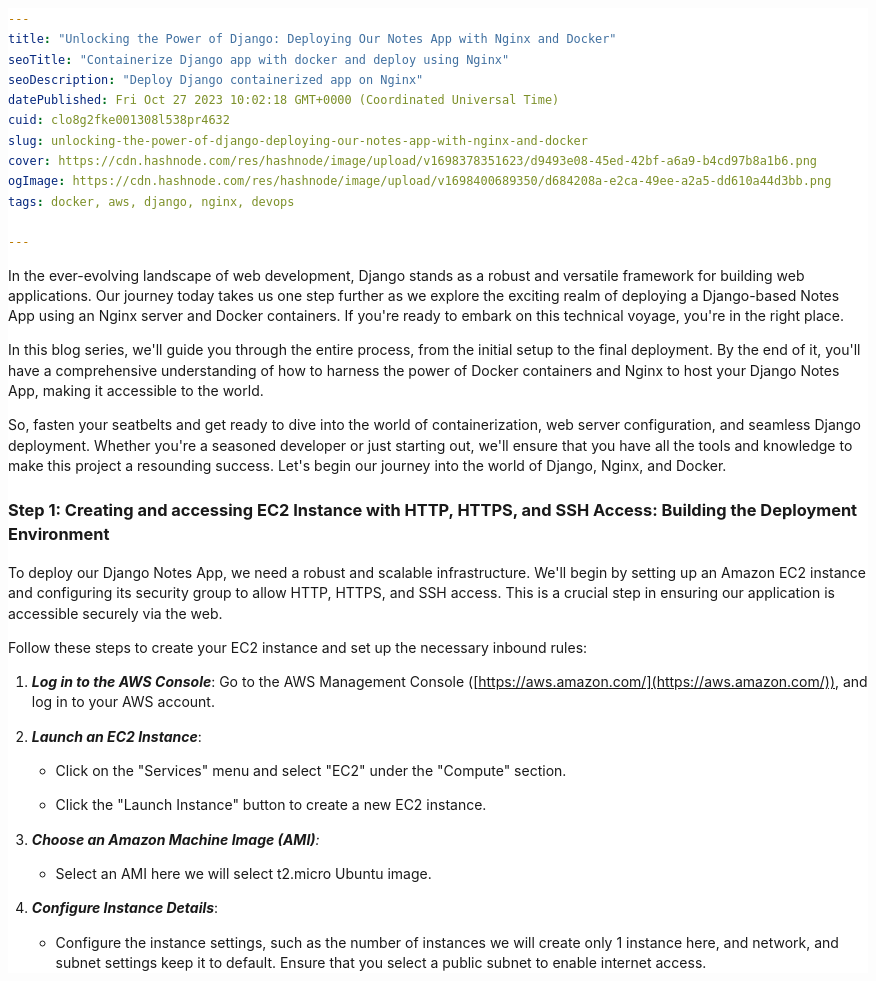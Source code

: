 ```yaml
---
title: "Unlocking the Power of Django: Deploying Our Notes App with Nginx and Docker"
seoTitle: "Containerize Django app with docker and deploy using Nginx"
seoDescription: "Deploy Django containerized app on Nginx"
datePublished: Fri Oct 27 2023 10:02:18 GMT+0000 (Coordinated Universal Time)
cuid: clo8g2fke001308l538pr4632
slug: unlocking-the-power-of-django-deploying-our-notes-app-with-nginx-and-docker
cover: https://cdn.hashnode.com/res/hashnode/image/upload/v1698378351623/d9493e08-45ed-42bf-a6a9-b4cd97b8a1b6.png
ogImage: https://cdn.hashnode.com/res/hashnode/image/upload/v1698400689350/d684208a-e2ca-49ee-a2a5-dd610a44d3bb.png
tags: docker, aws, django, nginx, devops

---
```


In the ever-evolving landscape of web development, Django stands as a robust and versatile framework for building web applications. Our journey today takes us one step further as we explore the exciting realm of deploying a Django-based Notes App using an Nginx server and Docker containers. If you're ready to embark on this technical voyage, you're in the right place.

In this blog series, we'll guide you through the entire process, from the initial setup to the final deployment. By the end of it, you'll have a comprehensive understanding of how to harness the power of Docker containers and Nginx to host your Django Notes App, making it accessible to the world.

So, fasten your seatbelts and get ready to dive into the world of containerization, web server configuration, and seamless Django deployment. Whether you're a seasoned developer or just starting out, we'll ensure that you have all the tools and knowledge to make this project a resounding success. Let's begin our journey into the world of Django, Nginx, and Docker.

### **Step 1: Creating and accessing EC2 Instance with HTTP, HTTPS, and SSH Access: Building the Deployment Environment**

To deploy our Django Notes App, we need a robust and scalable infrastructure. We'll begin by setting up an Amazon EC2 instance and configuring its security group to allow HTTP, HTTPS, and SSH access. This is a crucial step in ensuring our application is accessible securely via the web.

Follow these steps to create your EC2 instance and set up the necessary inbound rules:

1. ***Log in to the AWS Console***: Go to the AWS Management Console ([https://aws.amazon.com/](https://aws.amazon.com/)), and log in to your AWS account.
    
2. ***Launch an EC2 Instance***:
    
    * Click on the "Services" menu and select "EC2" under the "Compute" section.
        
    * Click the "Launch Instance" button to create a new EC2 instance.
        
3. ***Choose an Amazon Machine Image (AMI)****:*
    
    * Select an AMI here we will select t2.micro Ubuntu image.
        
4. ***Configure Instance Details***:
    
    * Configure the instance settings, such as the number of instances we will create only 1 instance here, and network, and subnet settings keep it to default. Ensure that you select a public subnet to enable internet access.
        